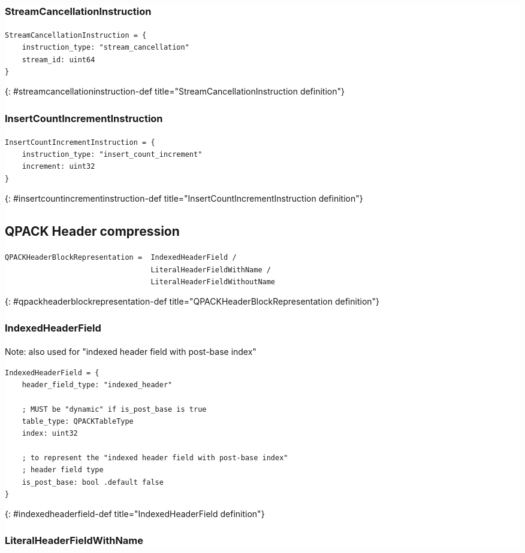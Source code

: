 ### StreamCancellationInstruction

~~~ cddl
StreamCancellationInstruction = {
    instruction_type: "stream_cancellation"
    stream_id: uint64
}
~~~
{: #streamcancellationinstruction-def
title="StreamCancellationInstruction definition"}

### InsertCountIncrementInstruction

~~~ cddl
InsertCountIncrementInstruction = {
    instruction_type: "insert_count_increment"
    increment: uint32
}
~~~
{: #insertcountincrementinstruction-def
title="InsertCountIncrementInstruction definition"}

## QPACK Header compression

~~~ cddl
QPACKHeaderBlockRepresentation =  IndexedHeaderField /
                                  LiteralHeaderFieldWithName /
                                  LiteralHeaderFieldWithoutName
~~~
{: #qpackheaderblockrepresentation-def
title="QPACKHeaderBlockRepresentation definition"}

### IndexedHeaderField

Note: also used for "indexed header field with post-base index"

~~~ cddl
IndexedHeaderField = {
    header_field_type: "indexed_header"

    ; MUST be "dynamic" if is_post_base is true
    table_type: QPACKTableType
    index: uint32

    ; to represent the "indexed header field with post-base index"
    ; header field type
    is_post_base: bool .default false
}
~~~
{: #indexedheaderfield-def title="IndexedHeaderField definition"}

### LiteralHeaderFieldWithName

